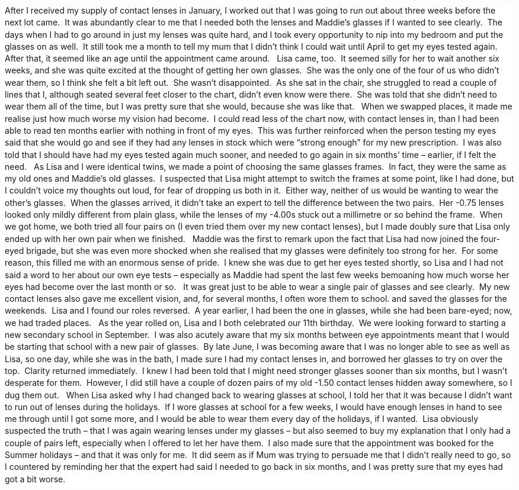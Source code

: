 After I received my supply of contact lenses in January, I worked out that I was going to run out about three weeks before the next lot came.  It was abundantly clear to me that I needed both the lenses and Maddie’s glasses if I wanted to see clearly.  The days when I had to go around in just my lenses was quite hard, and I took every opportunity to nip into my bedroom and put the glasses on as well.  It still took me a month to tell my mum that I didn’t think I could wait until April to get my eyes tested again.  After that, it seemed like an age until the appointment came around.
 
Lisa came, too.  It seemed silly for her to wait another six weeks, and she was quite excited at the thought of getting her own glasses.  She was the only one of the four of us who didn’t wear them, so I think she felt a bit left out.  She wasn’t disappointed.  As she sat in the chair, she struggled to read a couple of lines that I, although seated several feet closer to the chart, didn’t even know were there.  She was told that she didn’t need to wear them all of the time, but I was pretty sure that she would, because she was like that.
 
When we swapped places, it made me realise just how much worse my vision had become.  I could read less of the chart now, with contact lenses in, than I had been able to read ten months earlier with nothing in front of my eyes.  This was further reinforced when the person testing my eyes said that she would go and see if they had any lenses in stock which were “strong enough” for my new prescription.  I was also told that I should have had my eyes tested again much sooner, and needed to go again in six months’ time – earlier, if I felt the need.
 
As Lisa and I were identical twins, we made a point of choosing the same glasses frames.  In fact, they were the same as my old ones and Maddie’s old glasses.  I suspected that Lisa might attempt to switch the frames at some point, like I had done, but I couldn’t voice my thoughts out loud, for fear of dropping us both in it.  Either way, neither of us would be wanting to wear the other’s glasses.  When the glasses arrived, it didn’t take an expert to tell the difference between the two pairs.  Her -0.75 lenses looked only mildly different from plain glass, while the lenses of my -4.00s stuck out a millimetre or so behind the frame.  When we got home, we both tried all four pairs on (I even tried them over my new contact lenses), but I made doubly sure that Lisa only ended up with her own pair when we finished.
 
Maddie was the first to remark upon the fact that Lisa had now joined the four-eyed brigade, but she was even more shocked when she realised that my glasses were definitely too strong for her.  For some reason, this filled me with an enormous sense of pride.  I knew she was due to get her eyes tested shortly, so Lisa and I had not said a word to her about our own eye tests – especially as Maddie had spent the last few weeks bemoaning how much worse her eyes had become over the last month or so.
 
It was great just to be able to wear a single pair of glasses and see clearly.  My new contact lenses also gave me excellent vision, and, for several months, I often wore them to school. and saved the glasses for the weekends.  Lisa and I found our roles reversed.  A year earlier, I had been the one in glasses, while she had been bare-eyed; now, we had traded places.
 
As the year rolled on, Lisa and I both celebrated our 11th birthday.  We were looking forward to starting a new secondary school in September.  I was also acutely aware that my six months between eye appointments meant that I would be starting that school with a new pair of glasses.  By late June, I was becoming aware that I was no longer able to see as well as Lisa, so one day, while she was in the bath, I made sure I had my contact lenses in, and borrowed her glasses to try on over the top.  Clarity returned immediately.  I knew I had been told that I might need stronger glasses sooner than six months, but I wasn’t desperate for them.  However, I did still have a couple of dozen pairs of my old -1.50 contact lenses hidden away somewhere, so I dug them out.
 
When Lisa asked why I had changed back to wearing glasses at school, I told her that it was because I didn’t want to run out of lenses during the holidays.  If I wore glasses at school for a few weeks, I would have enough lenses in hand to see me through until I got some more, and I would be able to wear them every day of the holidays, if I wanted.  Lisa obviously suspected the truth – that I was again wearing lenses under my glasses – but also seemed to buy my explanation that I only had a couple of pairs left, especially when I offered to let her have them.  I also made sure that the appointment was booked for the Summer holidays – and that it was only for me.  It did seem as if Mum was trying to persuade me that I didn’t really need to go, so I countered by reminding her that the expert had said I needed to go back in six months, and I was pretty sure that my eyes had got a bit worse.
 